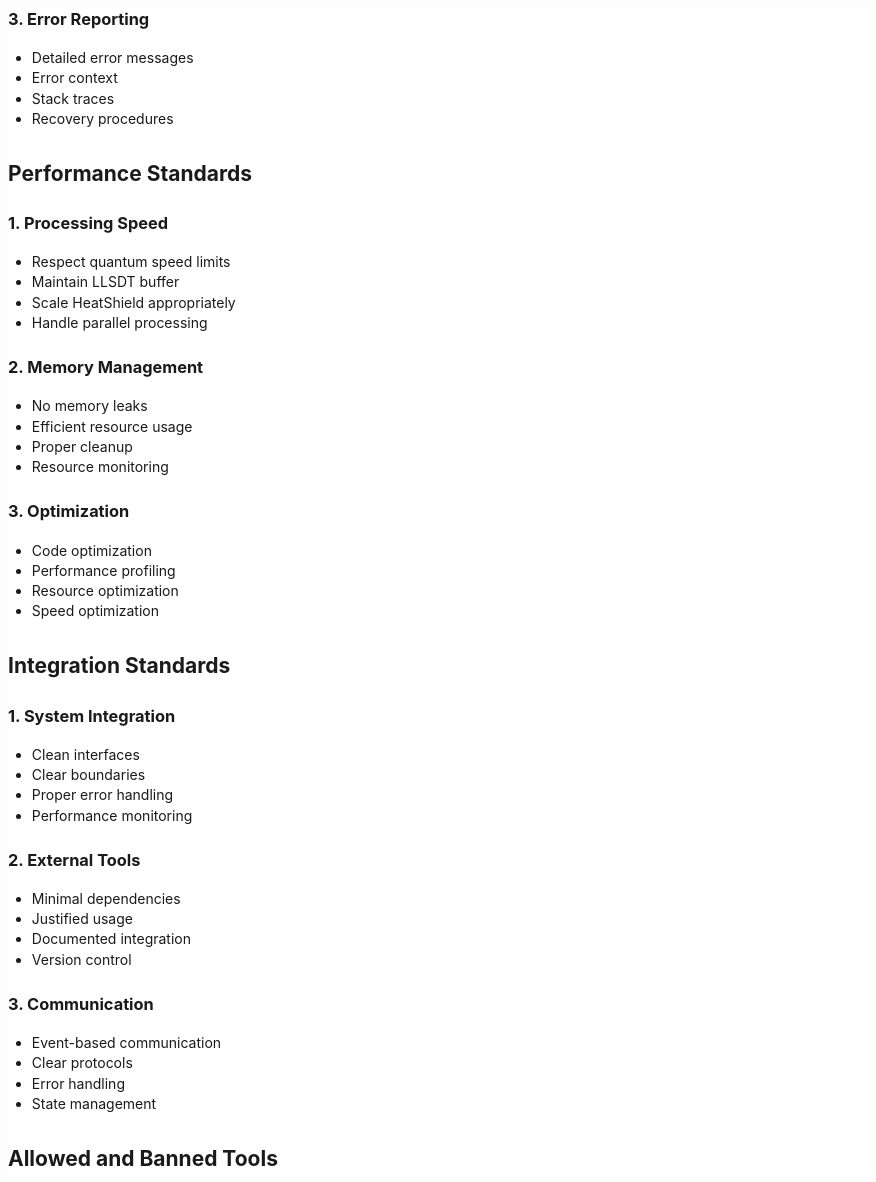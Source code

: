 ### 3. Error Reporting
- Detailed error messages
- Error context
- Stack traces
- Recovery procedures

## Performance Standards

### 1. Processing Speed
- Respect quantum speed limits
- Maintain LLSDT buffer
- Scale HeatShield appropriately
- Handle parallel processing

### 2. Memory Management
- No memory leaks
- Efficient resource usage
- Proper cleanup
- Resource monitoring

### 3. Optimization
- Code optimization
- Performance profiling
- Resource optimization
- Speed optimization

## Integration Standards

### 1. System Integration
- Clean interfaces
- Clear boundaries
- Proper error handling
- Performance monitoring

### 2. External Tools
- Minimal dependencies
- Justified usage
- Documented integration
- Version control

### 3. Communication
- Event-based communication
- Clear protocols
- Error handling
- State management

## Allowed and Banned Tools
